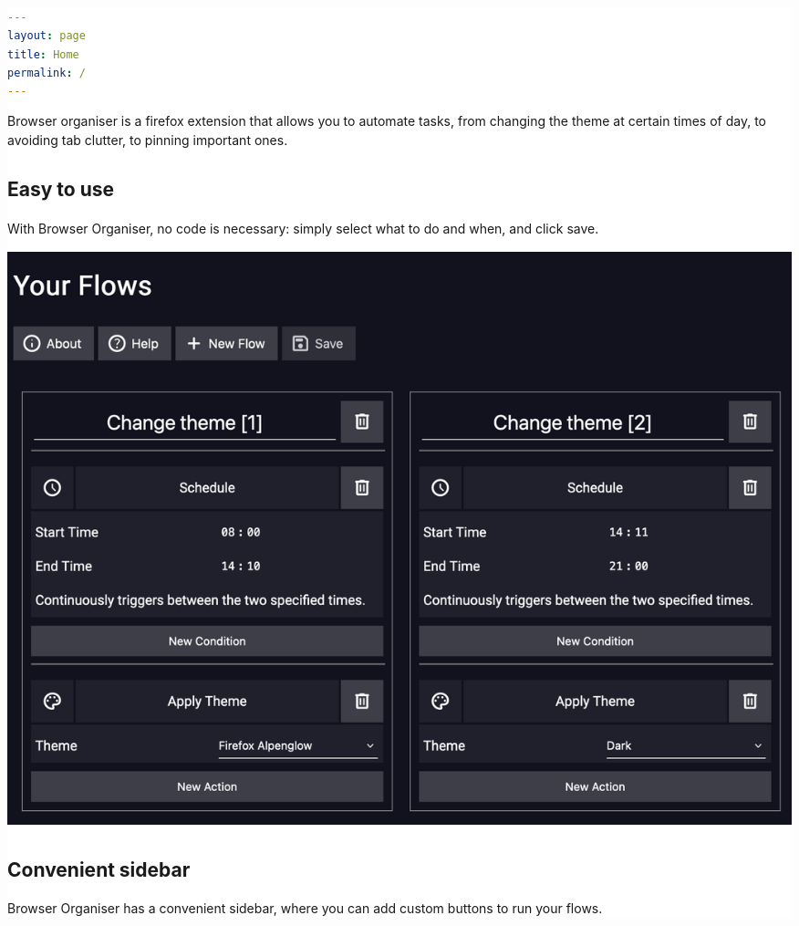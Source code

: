 ```yaml
---
layout: page
title: Home
permalink: /
---
```


Browser organiser is a firefox extension that allows you to automate tasks, from changing the theme at certain times of day, to avoiding tab clutter, to pinning important ones.

## Easy to use
With Browser Organiser, no code is necessary: simply select what to do and when, and click save.

![A screenshot showing the browser's theme being changed based on a schedule](screenshots/change-theme.png "Change Theme")

## Convenient sidebar

Browser Organiser has a convenient sidebar, where you can add custom buttons to run your flows.
